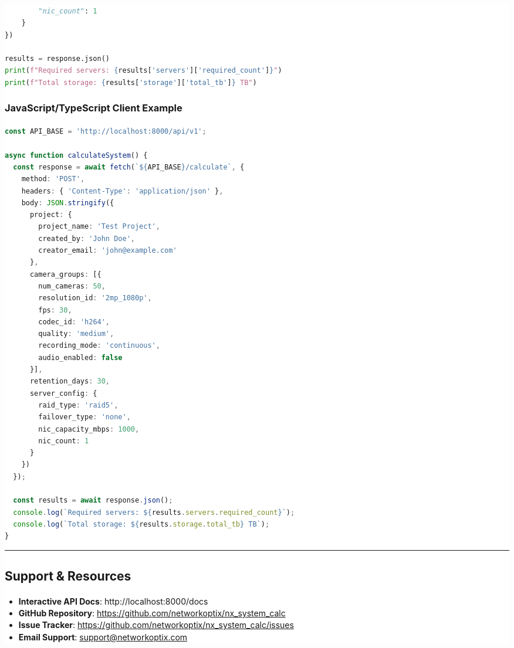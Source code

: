 ```python
        "nic_count": 1
    }
})

results = response.json()
print(f"Required servers: {results['servers']['required_count']}")
print(f"Total storage: {results['storage']['total_tb']} TB")
```

### JavaScript/TypeScript Client Example

```typescript
const API_BASE = 'http://localhost:8000/api/v1';

async function calculateSystem() {
  const response = await fetch(`${API_BASE}/calculate`, {
    method: 'POST',
    headers: { 'Content-Type': 'application/json' },
    body: JSON.stringify({
      project: {
        project_name: 'Test Project',
        created_by: 'John Doe',
        creator_email: 'john@example.com'
      },
      camera_groups: [{
        num_cameras: 50,
        resolution_id: '2mp_1080p',
        fps: 30,
        codec_id: 'h264',
        quality: 'medium',
        recording_mode: 'continuous',
        audio_enabled: false
      }],
      retention_days: 30,
      server_config: {
        raid_type: 'raid5',
        failover_type: 'none',
        nic_capacity_mbps: 1000,
        nic_count: 1
      }
    })
  });
  
  const results = await response.json();
  console.log(`Required servers: ${results.servers.required_count}`);
  console.log(`Total storage: ${results.storage.total_tb} TB`);
}
```

---

## Support & Resources

- **Interactive API Docs**: http://localhost:8000/docs
- **GitHub Repository**: https://github.com/networkoptix/nx_system_calc
- **Issue Tracker**: https://github.com/networkoptix/nx_system_calc/issues
- **Email Support**: support@networkoptix.com

